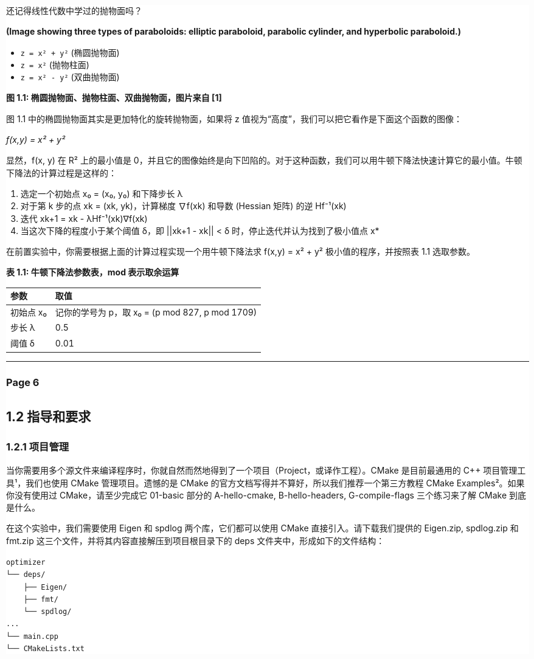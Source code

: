 还记得线性代数中学过的抛物面吗？

**(Image showing three types of paraboloids: elliptic paraboloid, parabolic cylinder, and hyperbolic paraboloid.)**

*   `z = x² + y²` (椭圆抛物面)
*   `z = x²` (抛物柱面)
*   `z = x² - y²` (双曲抛物面)

**图 1.1: 椭圆抛物面、抛物柱面、双曲抛物面，图片来自 [1]**

图 1.1 中的椭圆抛物面其实是更加特化的旋转抛物面，如果将 z 值视为“高度”，我们可以把它看作是下面这个函数的图像：

*f(x,y) = x² + y²*

显然，f(x, y) 在 R² 上的最小值是 0，并且它的图像始终是向下凹陷的。对于这种函数，我们可以用牛顿下降法快速计算它的最小值。牛顿下降法的计算过程是这样的：

1.  选定一个初始点 x₀ = (x₀, y₀) 和下降步长 λ
2.  对于第 k 步的点 xk = (xk, yk)，计算梯度 ∇f(xk) 和导数 (Hessian 矩阵) 的逆 Hf⁻¹(xk)
3.  迭代 xk+1 = xk - λHf⁻¹(xk)∇f(xk)
4.  当这次下降的程度小于某个阈值 δ，即 ||xk+1 - xk|| < δ 时，停止迭代并认为找到了极小值点 x*

在前置实验中，你需要根据上面的计算过程实现一个用牛顿下降法求 f(x,y) = x² + y² 极小值的程序，并按照表 1.1 选取参数。

**表 1.1: 牛顿下降法参数表，mod 表示取余运算**

| 参数 | 取值 |
| :--- | :--- |
| 初始点 x₀ | 记你的学号为 p，取 x₀ = (p mod 827, p mod 1709) |
| 步长 λ | 0.5 |
| 阈值 δ | 0.01 |

---

### Page 6

## 1.2 指导和要求

### 1.2.1 项目管理

当你需要用多个源文件来编译程序时，你就自然而然地得到了一个项目（Project，或译作工程）。CMake 是目前最通用的 C++ 项目管理工具¹，我们也使用 CMake 管理项目。遗憾的是 CMake 的官方文档写得并不算好，所以我们推荐一个第三方教程 CMake Examples²。如果你没有使用过 CMake，请至少完成它 01-basic 部分的 A-hello-cmake, B-hello-headers, G-compile-flags 三个练习来了解 CMake 到底是什么。

在这个实验中，我们需要使用 Eigen 和 spdlog 两个库，它们都可以使用 CMake 直接引入。请下载我们提供的 Eigen.zip, spdlog.zip 和 fmt.zip 这三个文件，并将其内容直接解压到项目根目录下的 deps 文件夹中，形成如下的文件结构：

```
optimizer
└── deps/
    ├── Eigen/
    ├── fmt/
    └── spdlog/
...
└── main.cpp
└── CMakeLists.txt
```
